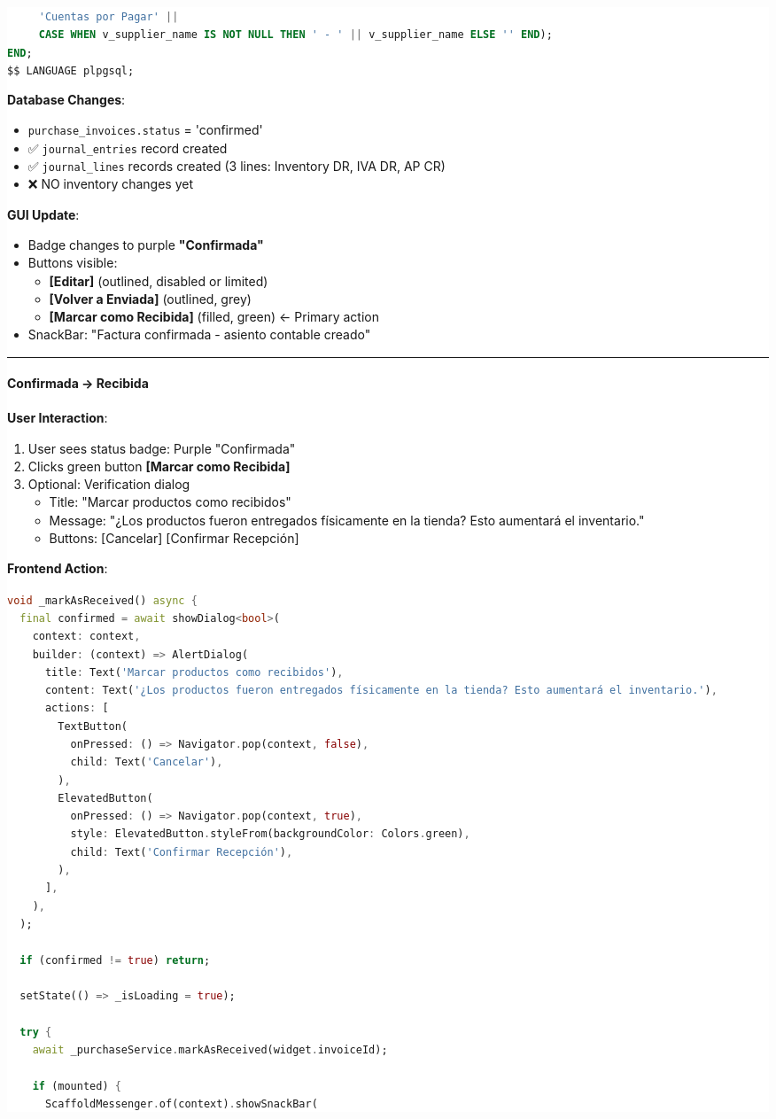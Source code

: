 ```sql
     'Cuentas por Pagar' || 
     CASE WHEN v_supplier_name IS NOT NULL THEN ' - ' || v_supplier_name ELSE '' END);
END;
$$ LANGUAGE plpgsql;
```

**Database Changes**:
- `purchase_invoices.status` = 'confirmed'
- ✅ `journal_entries` record created
- ✅ `journal_lines` records created (3 lines: Inventory DR, IVA DR, AP CR)
- ❌ NO inventory changes yet

**GUI Update**:
- Badge changes to purple **"Confirmada"**
- Buttons visible:
  - **[Editar]** (outlined, disabled or limited)
  - **[Volver a Enviada]** (outlined, grey)
  - **[Marcar como Recibida]** (filled, green) ← Primary action
- SnackBar: "Factura confirmada - asiento contable creado"

---

#### **Confirmada → Recibida**

**User Interaction**:
1. User sees status badge: Purple "Confirmada"
2. Clicks green button **[Marcar como Recibida]**
3. Optional: Verification dialog
   - Title: "Marcar productos como recibidos"
   - Message: "¿Los productos fueron entregados físicamente en la tienda? Esto aumentará el inventario."
   - Buttons: [Cancelar] [Confirmar Recepción]

**Frontend Action**:
```dart
void _markAsReceived() async {
  final confirmed = await showDialog<bool>(
    context: context,
    builder: (context) => AlertDialog(
      title: Text('Marcar productos como recibidos'),
      content: Text('¿Los productos fueron entregados físicamente en la tienda? Esto aumentará el inventario.'),
      actions: [
        TextButton(
          onPressed: () => Navigator.pop(context, false),
          child: Text('Cancelar'),
        ),
        ElevatedButton(
          onPressed: () => Navigator.pop(context, true),
          style: ElevatedButton.styleFrom(backgroundColor: Colors.green),
          child: Text('Confirmar Recepción'),
        ),
      ],
    ),
  );
  
  if (confirmed != true) return;
  
  setState(() => _isLoading = true);
  
  try {
    await _purchaseService.markAsReceived(widget.invoiceId);
    
    if (mounted) {
      ScaffoldMessenger.of(context).showSnackBar(
```